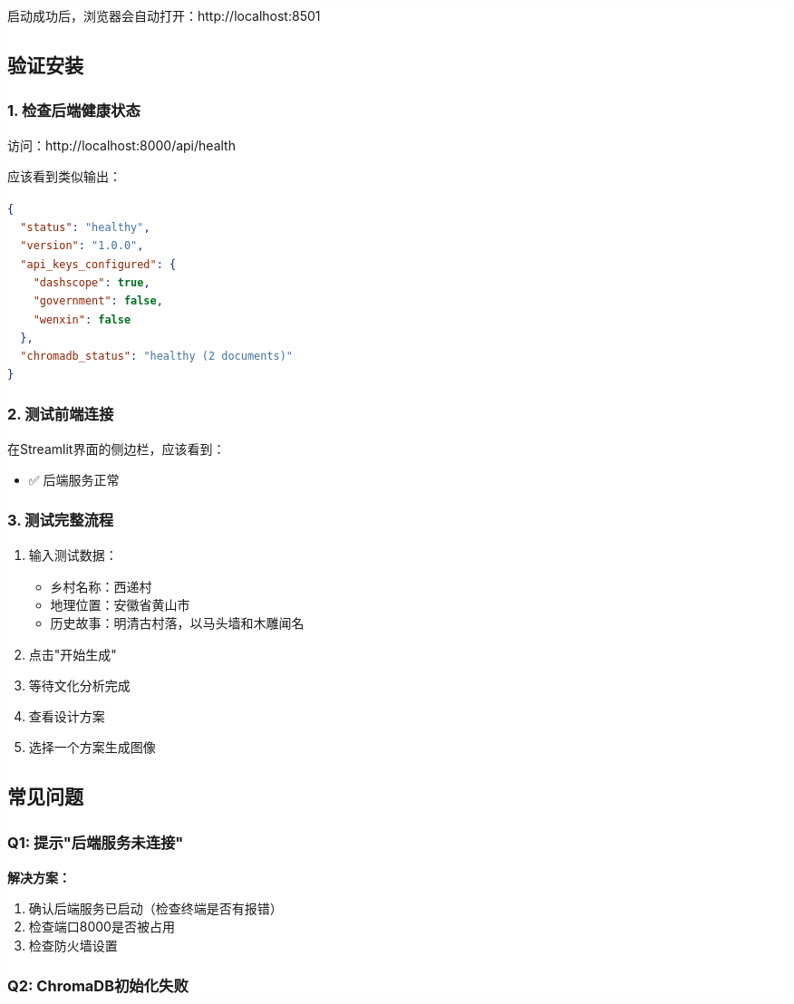 启动成功后，浏览器会自动打开：http://localhost:8501

## 验证安装

### 1. 检查后端健康状态

访问：http://localhost:8000/api/health

应该看到类似输出：
```json
{
  "status": "healthy",
  "version": "1.0.0",
  "api_keys_configured": {
    "dashscope": true,
    "government": false,
    "wenxin": false
  },
  "chromadb_status": "healthy (2 documents)"
}
```

### 2. 测试前端连接

在Streamlit界面的侧边栏，应该看到：
- ✅ 后端服务正常

### 3. 测试完整流程

1. 输入测试数据：
   - 乡村名称：西递村
   - 地理位置：安徽省黄山市
   - 历史故事：明清古村落，以马头墙和木雕闻名

2. 点击"开始生成"

3. 等待文化分析完成

4. 查看设计方案

5. 选择一个方案生成图像

## 常见问题

### Q1: 提示"后端服务未连接"

**解决方案：**
1. 确认后端服务已启动（检查终端是否有报错）
2. 检查端口8000是否被占用
3. 检查防火墙设置

### Q2: ChromaDB初始化失败
